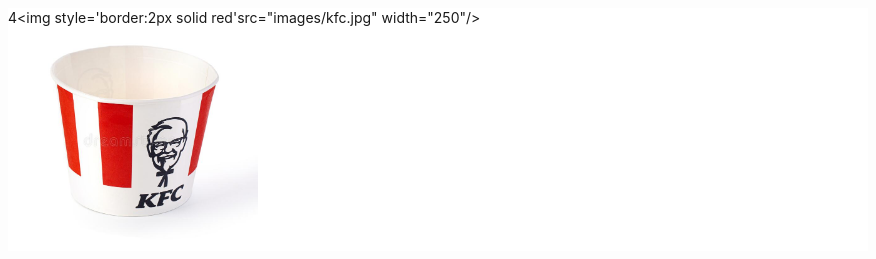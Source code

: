 4</center></td><td><img style='border:2px solid red'src="images/kfc.jpg" width="250"/><br></td><td><img src="images/kfc.jpg" width="250"/><br></td></tr></table>
